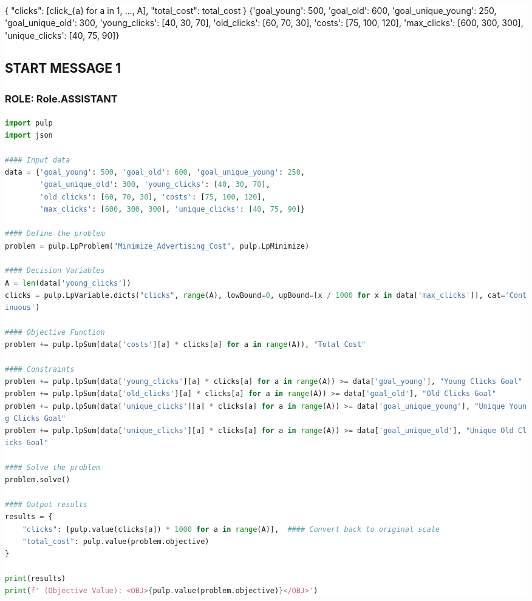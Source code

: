 {
    "clicks": [click_{a} for a in 1, ..., A],
    "total_cost": total_cost
}
</DESCRIPTION>
<DATA>
{'goal_young': 500, 'goal_old': 600, 'goal_unique_young': 250, 'goal_unique_old': 300, 'young_clicks': [40, 30, 70], 'old_clicks': [60, 70, 30], 'costs': [75, 100, 120], 'max_clicks': [600, 300, 300], 'unique_clicks': [40, 75, 90]}</DATA>


## START MESSAGE 1 
### ROLE: Role.ASSISTANT
```python
import pulp
import json

#### Input data
data = {'goal_young': 500, 'goal_old': 600, 'goal_unique_young': 250, 
        'goal_unique_old': 300, 'young_clicks': [40, 30, 70], 
        'old_clicks': [60, 70, 30], 'costs': [75, 100, 120], 
        'max_clicks': [600, 300, 300], 'unique_clicks': [40, 75, 90]}

#### Define the problem
problem = pulp.LpProblem("Minimize_Advertising_Cost", pulp.LpMinimize)

#### Decision Variables
A = len(data['young_clicks'])
clicks = pulp.LpVariable.dicts("clicks", range(A), lowBound=0, upBound=[x / 1000 for x in data['max_clicks']], cat='Continuous')

#### Objective Function
problem += pulp.lpSum(data['costs'][a] * clicks[a] for a in range(A)), "Total Cost"

#### Constraints
problem += pulp.lpSum(data['young_clicks'][a] * clicks[a] for a in range(A)) >= data['goal_young'], "Young Clicks Goal"
problem += pulp.lpSum(data['old_clicks'][a] * clicks[a] for a in range(A)) >= data['goal_old'], "Old Clicks Goal"
problem += pulp.lpSum(data['unique_clicks'][a] * clicks[a] for a in range(A)) >= data['goal_unique_young'], "Unique Young Clicks Goal"
problem += pulp.lpSum(data['unique_clicks'][a] * clicks[a] for a in range(A)) >= data['goal_unique_old'], "Unique Old Clicks Goal"

#### Solve the problem
problem.solve()

#### Output results
results = {
    "clicks": [pulp.value(clicks[a]) * 1000 for a in range(A)],  #### Convert back to original scale
    "total_cost": pulp.value(problem.objective)
}

print(results)
print(f' (Objective Value): <OBJ>{pulp.value(problem.objective)}</OBJ>')
```
